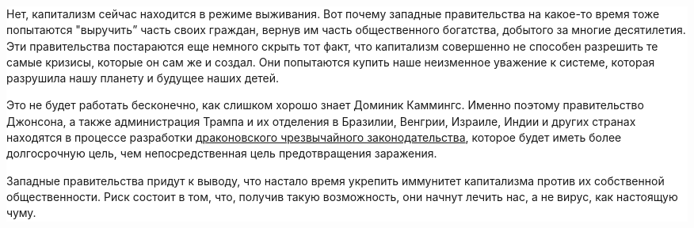 Нет, капитализм сейчас находится в режиме выживания. Вот почему западные правительства на какое-то время тоже попытаются "выручить” часть своих граждан, вернув им часть общественного богатства, добытого за многие десятилетия. Эти правительства постараются еще немного скрыть тот факт, что капитализм совершенно не способен разрешить те самые кризисы, которые он сам же и создал. Они попытаются купить наше неизменное уважение к системе, которая разрушила нашу планету и будущее наших детей.

Это не будет работать бесконечно, как слишком хорошо знает Доминик Каммингс. Именно поэтому правительство Джонсона, а также администрация Трампа и их отделения в Бразилии, Венгрии, Израиле, Индии и других странах находятся в процессе разработки [драконовского чрезвычайного законодательства](https://www.independent.co.uk/news/uk/politics/coronavirus-boris-johnson-emergency-laws-powers-vote-a9416251.html "Boris Johnson faces Commons revolt over emergency coronavirus laws"), которое будет иметь более долгосрочную цель, чем непосредственная цель предотвращения заражения.

Западные правительства придут к выводу, что настало время укрепить иммунитет капитализма против их собственной общественности. Риск состоит в том, что, получив такую возможность, они начнут лечить нас, а не вирус, как настоящую чуму.
